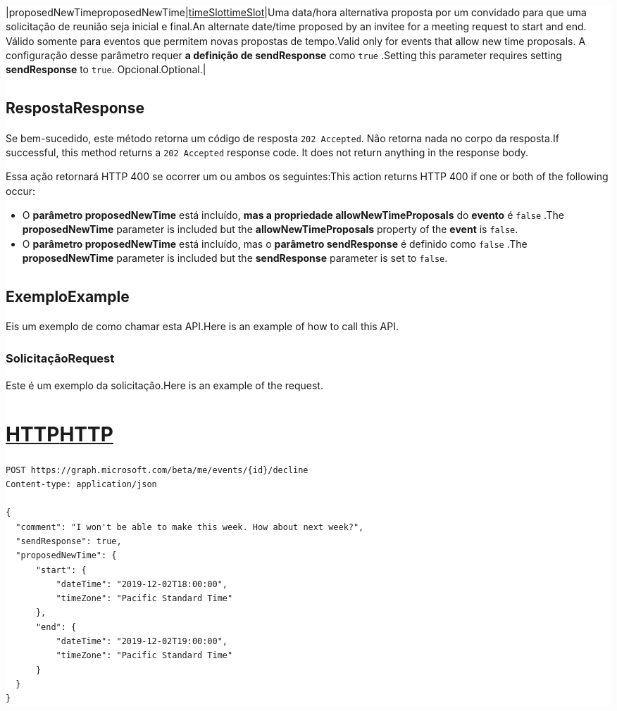|<span data-ttu-id="3cf2b-146">proposedNewTime</span><span class="sxs-lookup"><span data-stu-id="3cf2b-146">proposedNewTime</span></span>|[<span data-ttu-id="3cf2b-147">timeSlot</span><span class="sxs-lookup"><span data-stu-id="3cf2b-147">timeSlot</span></span>](../resources/timeslot.md)|<span data-ttu-id="3cf2b-148">Uma data/hora alternativa proposta por um convidado para que uma solicitação de reunião seja inicial e final.</span><span class="sxs-lookup"><span data-stu-id="3cf2b-148">An alternate date/time proposed by an invitee for a meeting request to start and end.</span></span> <span data-ttu-id="3cf2b-149">Válido somente para eventos que permitem novas propostas de tempo.</span><span class="sxs-lookup"><span data-stu-id="3cf2b-149">Valid only for events that allow new time proposals.</span></span> <span data-ttu-id="3cf2b-150">A configuração desse parâmetro requer **a definição de sendResponse** como `true` .</span><span class="sxs-lookup"><span data-stu-id="3cf2b-150">Setting this parameter requires setting **sendResponse** to `true`.</span></span> <span data-ttu-id="3cf2b-151">Opcional.</span><span class="sxs-lookup"><span data-stu-id="3cf2b-151">Optional.</span></span>|

## <a name="response"></a><span data-ttu-id="3cf2b-152">Resposta</span><span class="sxs-lookup"><span data-stu-id="3cf2b-152">Response</span></span>

<span data-ttu-id="3cf2b-p108">Se bem-sucedido, este método retorna um código de resposta `202 Accepted`. Não retorna nada no corpo da resposta.</span><span class="sxs-lookup"><span data-stu-id="3cf2b-p108">If successful, this method returns a `202 Accepted` response code. It does not return anything in the response body.</span></span>

<span data-ttu-id="3cf2b-155">Essa ação retornará HTTP 400 se ocorrer um ou ambos os seguintes:</span><span class="sxs-lookup"><span data-stu-id="3cf2b-155">This action returns HTTP 400 if one or both of the following occur:</span></span>

- <span data-ttu-id="3cf2b-156">O **parâmetro proposedNewTime** está incluído, **mas a propriedade allowNewTimeProposals** do **evento** é `false` .</span><span class="sxs-lookup"><span data-stu-id="3cf2b-156">The **proposedNewTime** parameter is included but the **allowNewTimeProposals** property of the **event** is `false`.</span></span> 
- <span data-ttu-id="3cf2b-157">O **parâmetro proposedNewTime** está incluído, mas o **parâmetro sendResponse** é definido como `false` .</span><span class="sxs-lookup"><span data-stu-id="3cf2b-157">The **proposedNewTime** parameter is included but the **sendResponse** parameter is set to `false`.</span></span>

## <a name="example"></a><span data-ttu-id="3cf2b-158">Exemplo</span><span class="sxs-lookup"><span data-stu-id="3cf2b-158">Example</span></span>

<span data-ttu-id="3cf2b-159">Eis um exemplo de como chamar esta API.</span><span class="sxs-lookup"><span data-stu-id="3cf2b-159">Here is an example of how to call this API.</span></span>

### <a name="request"></a><span data-ttu-id="3cf2b-160">Solicitação</span><span class="sxs-lookup"><span data-stu-id="3cf2b-160">Request</span></span>

<span data-ttu-id="3cf2b-161">Este é um exemplo da solicitação.</span><span class="sxs-lookup"><span data-stu-id="3cf2b-161">Here is an example of the request.</span></span>


# <a name="http"></a>[<span data-ttu-id="3cf2b-162">HTTP</span><span class="sxs-lookup"><span data-stu-id="3cf2b-162">HTTP</span></span>](#tab/http)


```http
POST https://graph.microsoft.com/beta/me/events/{id}/decline
Content-type: application/json

{
  "comment": "I won't be able to make this week. How about next week?",
  "sendResponse": true,
  "proposedNewTime": {
      "start": { 
          "dateTime": "2019-12-02T18:00:00", 
          "timeZone": "Pacific Standard Time" 
      }, 
      "end": { 
          "dateTime": "2019-12-02T19:00:00", 
          "timeZone": "Pacific Standard Time" 
      }     
  }
}
```